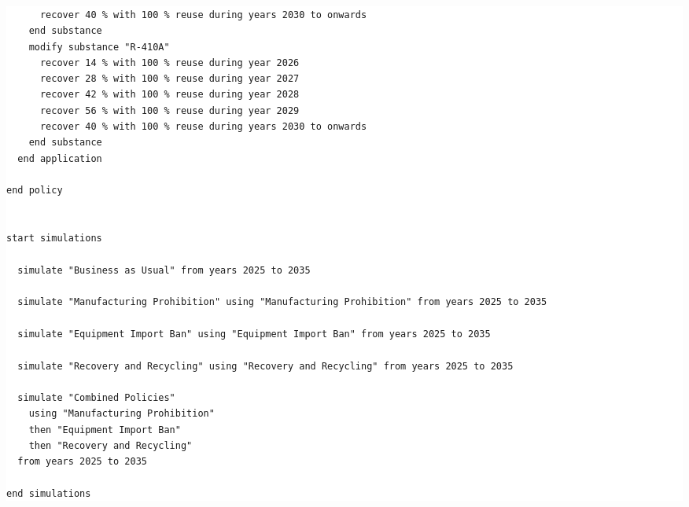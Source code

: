 ```
      recover 40 % with 100 % reuse during years 2030 to onwards
    end substance
    modify substance "R-410A"
      recover 14 % with 100 % reuse during year 2026
      recover 28 % with 100 % reuse during year 2027
      recover 42 % with 100 % reuse during year 2028
      recover 56 % with 100 % reuse during year 2029
      recover 40 % with 100 % reuse during years 2030 to onwards
    end substance
  end application

end policy


start simulations

  simulate "Business as Usual" from years 2025 to 2035

  simulate "Manufacturing Prohibition" using "Manufacturing Prohibition" from years 2025 to 2035

  simulate "Equipment Import Ban" using "Equipment Import Ban" from years 2025 to 2035

  simulate "Recovery and Recycling" using "Recovery and Recycling" from years 2025 to 2035

  simulate "Combined Policies" 
    using "Manufacturing Prohibition" 
    then "Equipment Import Ban" 
    then "Recovery and Recycling" 
  from years 2025 to 2035

end simulations
```
